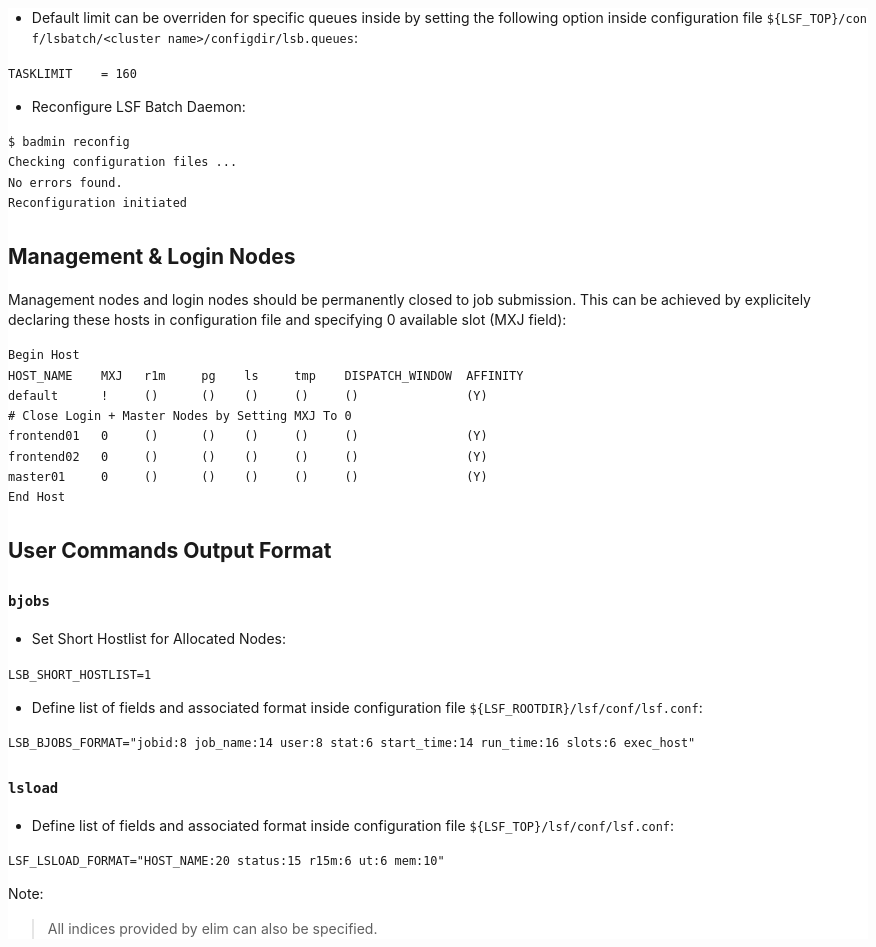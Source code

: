 * Default limit can be overriden for specific queues inside by setting the following option inside configuration file `${LSF_TOP}/conf/lsbatch/<cluster name>/configdir/lsb.queues`:
```
TASKLIMIT    = 160
```

* Reconfigure LSF Batch Daemon:
```
$ badmin reconfig
Checking configuration files ...
No errors found.
Reconfiguration initiated
```

## Management & Login Nodes

Management nodes and login nodes should be permanently closed to job submission.
This can be achieved by explicitely declaring these hosts in configuration file and specifying 0 available slot (MXJ field):
```
Begin Host
HOST_NAME    MXJ   r1m     pg    ls     tmp    DISPATCH_WINDOW  AFFINITY
default      !     ()      ()    ()     ()     ()               (Y)
# Close Login + Master Nodes by Setting MXJ To 0
frontend01   0     ()      ()    ()     ()     ()               (Y)
frontend02   0     ()      ()    ()     ()     ()               (Y)
master01     0     ()      ()    ()     ()     ()               (Y)
End Host
```

## User Commands Output Format

### `bjobs`

* Set Short Hostlist for Allocated Nodes:
```
LSB_SHORT_HOSTLIST=1
```

* Define list of fields and associated format inside configuration file `${LSF_ROOTDIR}/lsf/conf/lsf.conf`:
```
LSB_BJOBS_FORMAT="jobid:8 job_name:14 user:8 stat:6 start_time:14 run_time:16 slots:6 exec_host"
```

### `lsload`

* Define list of fields and associated format inside configuration file `${LSF_TOP}/lsf/conf/lsf.conf`:
```
LSF_LSLOAD_FORMAT="HOST_NAME:20 status:15 r15m:6 ut:6 mem:10"
```

Note:
> All indices provided by elim can also be specified.
